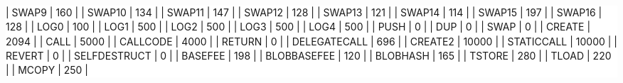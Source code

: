 | SWAP9          |   160 |
| SWAP10         |   134 |
| SWAP11         |   147 |
| SWAP12         |   128 |
| SWAP13         |   121 |
| SWAP14         |   114 |
| SWAP15         |   197 |
| SWAP16         |   128 |
| LOG0           |   100 |
| LOG1           |   500 |
| LOG2           |   500 |
| LOG3           |   500 |
| LOG4           |   500 |
| PUSH           |     0 |
| DUP            |     0 |
| SWAP           |     0 |
| CREATE         |  2094 |
| CALL           |  5000 |
| CALLCODE       |  4000 |
| RETURN         |     0 |
| DELEGATECALL   |   696 |
| CREATE2        | 10000 |
| STATICCALL     | 10000 |
| REVERT         |     0 |
| SELFDESTRUCT   |     0 |
| BASEFEE        |   198 |
| BLOBBASEFEE    |   120 |
| BLOBHASH       |   165 |
| TSTORE         |   280 |
| TLOAD          |   220 |
| MCOPY          |   250 |
